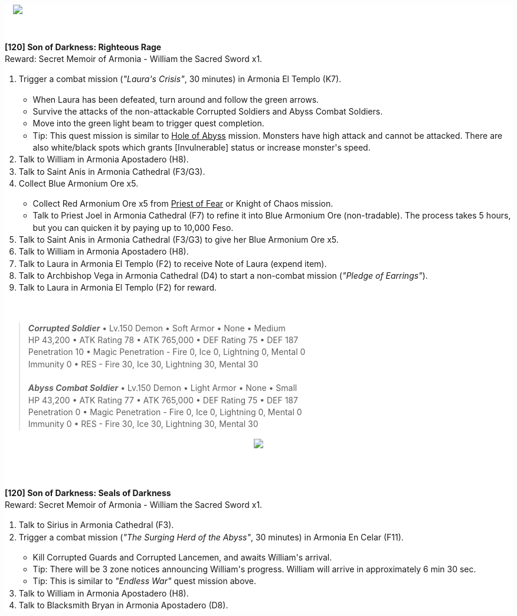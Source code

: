 <a href="//1.bp.blogspot.com/-DOvyNr6JN0Q/VCkAmB11t8I/AAAAAAAADsg/FLf79WoKSpc/s1600/arm2-gates.jpg" imageanchor="1" style="margin-left: 1em; margin-right: 1em;"><img border="0" src="https://1.bp.blogspot.com/-DOvyNr6JN0Q/VCkAmB11t8I/AAAAAAAADsg/FLf79WoKSpc/s1600/arm2-gates.jpg"></a></div>
<br>
<br>
<br>
<b>[120] Son of Darkness: Righteous Rage</b><br>
Reward: Secret Memoir of Armonia - William the Sacred Sword x1.<br>
<ol>
<li>Trigger a combat mission (<i>"Laura's Crisis"</i>, 30 minutes) in Armonia El Templo (K7).</li>
<ul>
<li>When Laura has been defeated, turn around and follow the green arrows.</li>
<li>Survive the attacks of the non-attackable Corrupted Soldiers and Abyss Combat Soldiers.</li>
<li>Move into the green light beam to trigger quest completion.</li>
<li>Tip: This quest mission is similar to <a href="http://starstorm-ge.blogspot.com/2014/07/hole-of-abyss.html">Hole of Abyss</a> mission. Monsters have high attack and cannot be attacked. There are also white/black spots which grants [Invulnerable] status or increase monster's speed.</li>
</ul>
<li>Talk to William in Armonia Apostadero (H8).</li>
<li>Talk to Saint Anis in Armonia Cathedral (F3/G3).</li>
<li>Collect Blue Armonium Ore x5.</li>
<ul>
<li>Collect Red Armonium Ore x5 from <a href="http://starstorm-ge.blogspot.com/2014/06/dark-priest.html">Priest of Fear</a> or Knight of Chaos mission. </li>
<li>Talk to Priest Joel in Armonia Cathedral (F7) to refine it into Blue Armonium Ore (non-tradable). The process takes 5 hours, but you can quicken it by paying up to 10,000 Feso.</li>
</ul>
<li>Talk to Saint Anis in Armonia Cathedral (F3/G3) to give her Blue Armonium Ore x5.</li>
<li>Talk to William in Armonia Apostadero (H8).</li>
<li>Talk to Laura in Armonia El Templo (F2) to receive Note of Laura (expend item).</li>
<li>Talk to Archbishop Vega in Armonia Cathedral (D4) to start a non-combat mission (<i>"Pledge of Earrings"</i>).</li>
<li>Talk to Laura in Armonia El Templo (F2) for reward.</li>
</ol>
<br>
<blockquote>
<b><i>Corrupted Soldier</i></b> • Lv.150 Demon • Soft Armor • None • Medium<br>
HP 43,200 • ATK Rating 78 • ATK 765,000 • DEF Rating 75 • DEF 187<br>
Penetration 10 • Magic Penetration - Fire 0, Ice 0, Lightning 0, Mental 0<br>
Immunity 0 • RES - Fire 30, Ice 30, Lightning 30, Mental 30<br>
<br>
<b><i>Abyss Combat Soldier</i></b> • Lv.150 Demon • Light Armor • None • Small<br>
HP 43,200 • ATK Rating 77 • ATK 765,000 • DEF Rating 75 • DEF 187<br>
Penetration 0 • Magic Penetration - Fire 0, Ice 0, Lightning 0, Mental 0<br>
Immunity 0 • RES - Fire 30, Ice 30, Lightning 30, Mental 30</blockquote>
<div class="separator" style="clear: both; text-align: center;">
<a href="//2.bp.blogspot.com/-_ww6nvWTS-w/VCkBDEd7X3I/AAAAAAAADso/GHwWDF4W_Z8/s1600/arm2-light.jpg" imageanchor="1" style="margin-left: 1em; margin-right: 1em;"><img border="0" src="https://2.bp.blogspot.com/-_ww6nvWTS-w/VCkBDEd7X3I/AAAAAAAADso/GHwWDF4W_Z8/s1600/arm2-light.jpg"></a></div>
<br>
<br>
<br>
<b>[120] Son of Darkness: Seals of Darkness</b><br>
Reward: Secret Memoir of Armonia - William the Sacred Sword x1.<br>
<ol>
<li>Talk to Sirius in Armonia Cathedral (F3).</li>
<li>Trigger a combat mission (<i>"The Surging Herd of the Abyss"</i>, 30 minutes) in Armonia En Celar (F11).</li>
<ul>
<li>Kill Corrupted Guards and Corrupted Lancemen, and awaits William's arrival.</li>
<li>Tip: There will be 3 zone notices announcing William's progress. William will arrive in approximately 6 min 30 sec.</li>
<li>Tip: This is similar to <i>"Endless War"</i> quest mission above.</li>
</ul>
<li>Talk to William in Armonia Apostadero (H8).</li>
<li>Talk to Blacksmith Bryan in Armonia Apostadero (D8).</li>